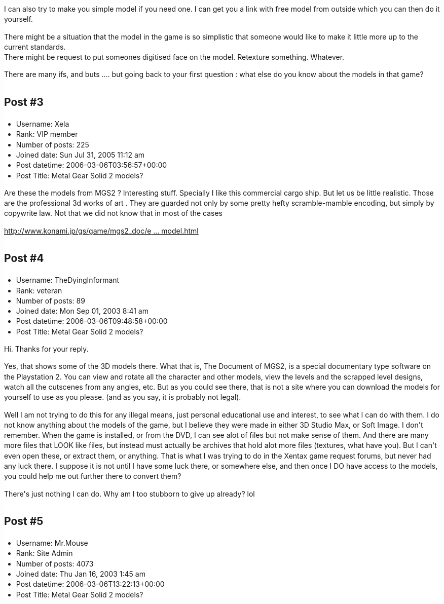 I can also try to make you simple model if you need one. I can get you a link with free model from outside which you can then do it yourself. 

There might be a situation that the model in the game is so simplistic that someone would like to make it little more up to the current standards.  
There might be request to put someones digitised face on the model. Retexture something.  Whatever.  

There are many ifs, and buts .... but going back to your first question : what else do you know about the models in that game?
## Post #3
- Username: Xela
- Rank: VIP member
- Number of posts: 225
- Joined date: Sun Jul 31, 2005 11:12 am
- Post datetime: 2006-03-06T03:56:57+00:00
- Post Title: Metal Gear Solid 2 models?

Are these the models from MGS2 ? 
Interesting stuff. Specially I like this commercial cargo ship. But let us be little realistic. Those are the professional 3d works of art . They are guarded not only by some pretty hefty scramble-mamble encoding, but simply by copywrite law. Not that we did not know that in most of the cases   


[http://www.konami.jp/gs/game/mgs2_doc/e ... model.html](http://www.konami.jp/gs/game/mgs2_doc/english/3d_model.html)
## Post #4
- Username: TheDyingInformant
- Rank: veteran
- Number of posts: 89
- Joined date: Mon Sep 01, 2003 8:41 am
- Post datetime: 2006-03-06T09:48:58+00:00
- Post Title: Metal Gear Solid 2 models?

Hi. Thanks for your reply.

Yes, that shows some of the 3D models there. What that is, The Document of MGS2, is a special documentary type software on the Playstation 2. You can view and rotate all the character and other models, view the levels and the scrapped level designs, watch all the cutscenes from any angles, etc. But as you could see there, that is not a site where you can download the models for yourself to use as you please. (and as you say, it is probably not legal).  

Well I am not trying to do this for any illegal means, just personal educational use and interest, to see what I can do with them.  I do not know anything about the models of the game, but I believe they were made in either 3D Studio Max, or Soft Image. I don't remember.  When the game is installed, or from the DVD, I can see alot of files but not make sense of them. And there are many more files that LOOK like files, but instead must actually be archives that hold alot more files (textures, what have you). But I can't even open these, or extract them, or anything. That is what I was trying to do in the Xentax game request forums, but never had any luck there. I suppose it is not until I have some luck there, or somewhere else, and then once I DO have access to the models, you could help me out further there to convert them?

There's just nothing I can do.  Why am I too stubborn to give up already? lol
## Post #5
- Username: Mr.Mouse
- Rank: Site Admin
- Number of posts: 4073
- Joined date: Thu Jan 16, 2003 1:45 am
- Post datetime: 2006-03-06T13:22:13+00:00
- Post Title: Metal Gear Solid 2 models?
